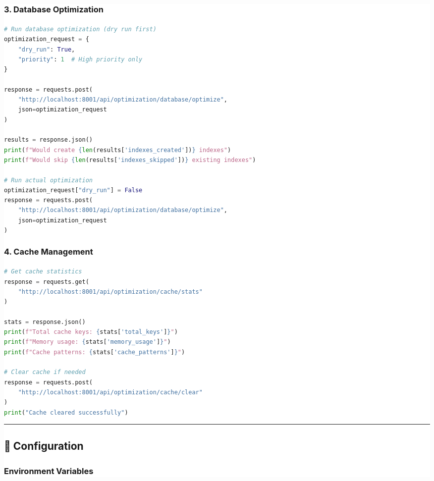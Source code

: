 ### **3. Database Optimization**

```python
# Run database optimization (dry run first)
optimization_request = {
    "dry_run": True,
    "priority": 1  # High priority only
}

response = requests.post(
    "http://localhost:8001/api/optimization/database/optimize",
    json=optimization_request
)

results = response.json()
print(f"Would create {len(results['indexes_created'])} indexes")
print(f"Would skip {len(results['indexes_skipped'])} existing indexes")

# Run actual optimization
optimization_request["dry_run"] = False
response = requests.post(
    "http://localhost:8001/api/optimization/database/optimize",
    json=optimization_request
)
```

### **4. Cache Management**

```python
# Get cache statistics
response = requests.get(
    "http://localhost:8001/api/optimization/cache/stats"
)

stats = response.json()
print(f"Total cache keys: {stats['total_keys']}")
print(f"Memory usage: {stats['memory_usage']}")
print(f"Cache patterns: {stats['cache_patterns']}")

# Clear cache if needed
response = requests.post(
    "http://localhost:8001/api/optimization/cache/clear"
)
print("Cache cleared successfully")
```

---

## 🔧 **Configuration**

### **Environment Variables**
